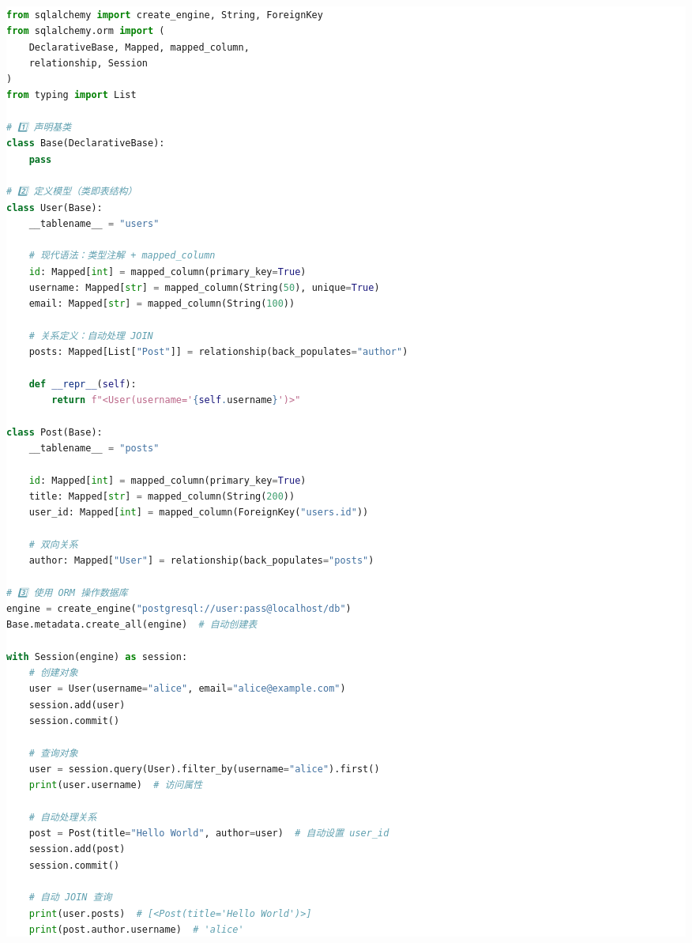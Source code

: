 ```python
from sqlalchemy import create_engine, String, ForeignKey
from sqlalchemy.orm import (
    DeclarativeBase, Mapped, mapped_column,
    relationship, Session
)
from typing import List

# 1️⃣ 声明基类
class Base(DeclarativeBase):
    pass

# 2️⃣ 定义模型（类即表结构）
class User(Base):
    __tablename__ = "users"
    
    # 现代语法：类型注解 + mapped_column
    id: Mapped[int] = mapped_column(primary_key=True)
    username: Mapped[str] = mapped_column(String(50), unique=True)
    email: Mapped[str] = mapped_column(String(100))
    
    # 关系定义：自动处理 JOIN
    posts: Mapped[List["Post"]] = relationship(back_populates="author")
    
    def __repr__(self):
        return f"<User(username='{self.username}')>"

class Post(Base):
    __tablename__ = "posts"
    
    id: Mapped[int] = mapped_column(primary_key=True)
    title: Mapped[str] = mapped_column(String(200))
    user_id: Mapped[int] = mapped_column(ForeignKey("users.id"))
    
    # 双向关系
    author: Mapped["User"] = relationship(back_populates="posts")

# 3️⃣ 使用 ORM 操作数据库
engine = create_engine("postgresql://user:pass@localhost/db")
Base.metadata.create_all(engine)  # 自动创建表

with Session(engine) as session:
    # 创建对象
    user = User(username="alice", email="alice@example.com")
    session.add(user)
    session.commit()
    
    # 查询对象
    user = session.query(User).filter_by(username="alice").first()
    print(user.username)  # 访问属性
    
    # 自动处理关系
    post = Post(title="Hello World", author=user)  # 自动设置 user_id
    session.add(post)
    session.commit()
    
    # 自动 JOIN 查询
    print(user.posts)  # [<Post(title='Hello World')>]
    print(post.author.username)  # 'alice'
```
